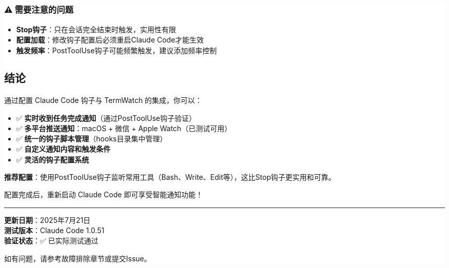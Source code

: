### ⚠️ 需要注意的问题
- **Stop钩子**：只在会话完全结束时触发，实用性有限
- **配置加载**：修改钩子配置后必须重启Claude Code才能生效
- **触发频率**：PostToolUse钩子可能频繁触发，建议添加频率控制

## 结论

通过配置 Claude Code 钩子与 TermWatch 的集成，你可以：

- ✅ **实时收到任务完成通知**（通过PostToolUse钩子验证）
- ✅ **多平台推送通知**：macOS + 微信 + Apple Watch（已测试可用）
- ✅ **统一的钩子脚本管理**（hooks目录集中管理）
- ✅ **自定义通知内容和触发条件**
- ✅ **灵活的钩子配置系统**

**推荐配置**：使用PostToolUse钩子监听常用工具（Bash、Write、Edit等），这比Stop钩子更实用和可靠。

配置完成后，重新启动 Claude Code 即可享受智能通知功能！

---

**更新日期**：2025年7月21日  
**测试版本**：Claude Code 1.0.51  
**验证状态**：✅ 已实际测试通过

如有问题，请参考故障排除章节或提交Issue。